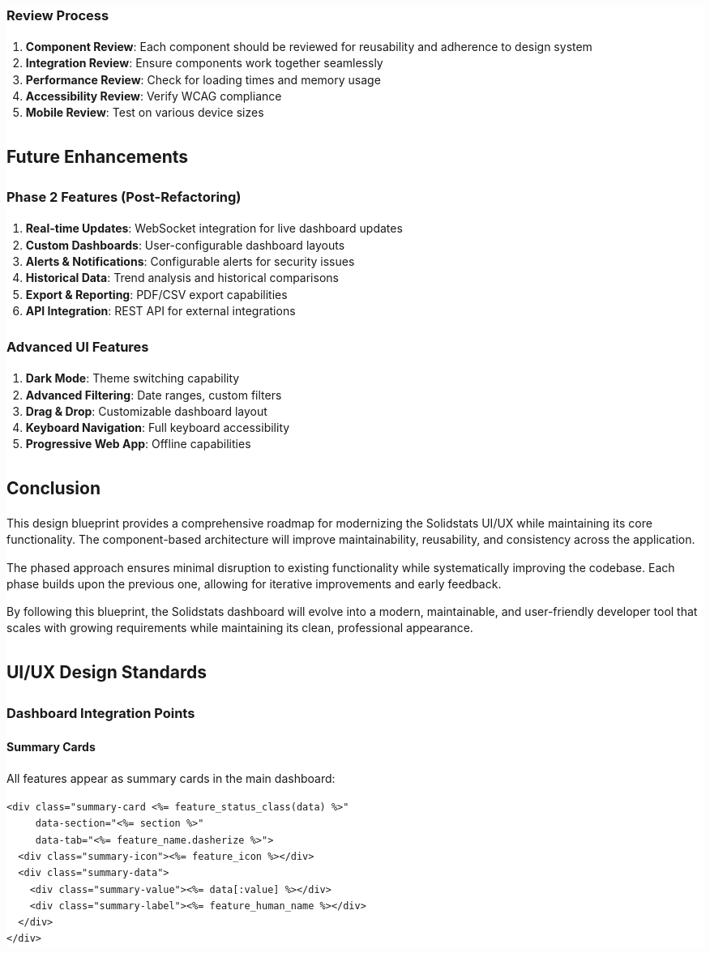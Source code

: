 ### Review Process
1. **Component Review**: Each component should be reviewed for reusability and adherence to design system
2. **Integration Review**: Ensure components work together seamlessly
3. **Performance Review**: Check for loading times and memory usage
4. **Accessibility Review**: Verify WCAG compliance
5. **Mobile Review**: Test on various device sizes

## Future Enhancements

### Phase 2 Features (Post-Refactoring)
1. **Real-time Updates**: WebSocket integration for live dashboard updates
2. **Custom Dashboards**: User-configurable dashboard layouts
3. **Alerts & Notifications**: Configurable alerts for security issues
4. **Historical Data**: Trend analysis and historical comparisons
5. **Export & Reporting**: PDF/CSV export capabilities
6. **API Integration**: REST API for external integrations

### Advanced UI Features
1. **Dark Mode**: Theme switching capability
2. **Advanced Filtering**: Date ranges, custom filters
3. **Drag & Drop**: Customizable dashboard layout
4. **Keyboard Navigation**: Full keyboard accessibility
5. **Progressive Web App**: Offline capabilities

## Conclusion

This design blueprint provides a comprehensive roadmap for modernizing the Solidstats UI/UX while maintaining its core functionality. The component-based architecture will improve maintainability, reusability, and consistency across the application.

The phased approach ensures minimal disruption to existing functionality while systematically improving the codebase. Each phase builds upon the previous one, allowing for iterative improvements and early feedback.

By following this blueprint, the Solidstats dashboard will evolve into a modern, maintainable, and user-friendly developer tool that scales with growing requirements while maintaining its clean, professional appearance.

## UI/UX Design Standards

### Dashboard Integration Points

#### Summary Cards
All features appear as summary cards in the main dashboard:

```erb
<div class="summary-card <%= feature_status_class(data) %>" 
     data-section="<%= section %>" 
     data-tab="<%= feature_name.dasherize %>">
  <div class="summary-icon"><%= feature_icon %></div>
  <div class="summary-data">
    <div class="summary-value"><%= data[:value] %></div>
    <div class="summary-label"><%= feature_human_name %></div>
  </div>
</div>
```

